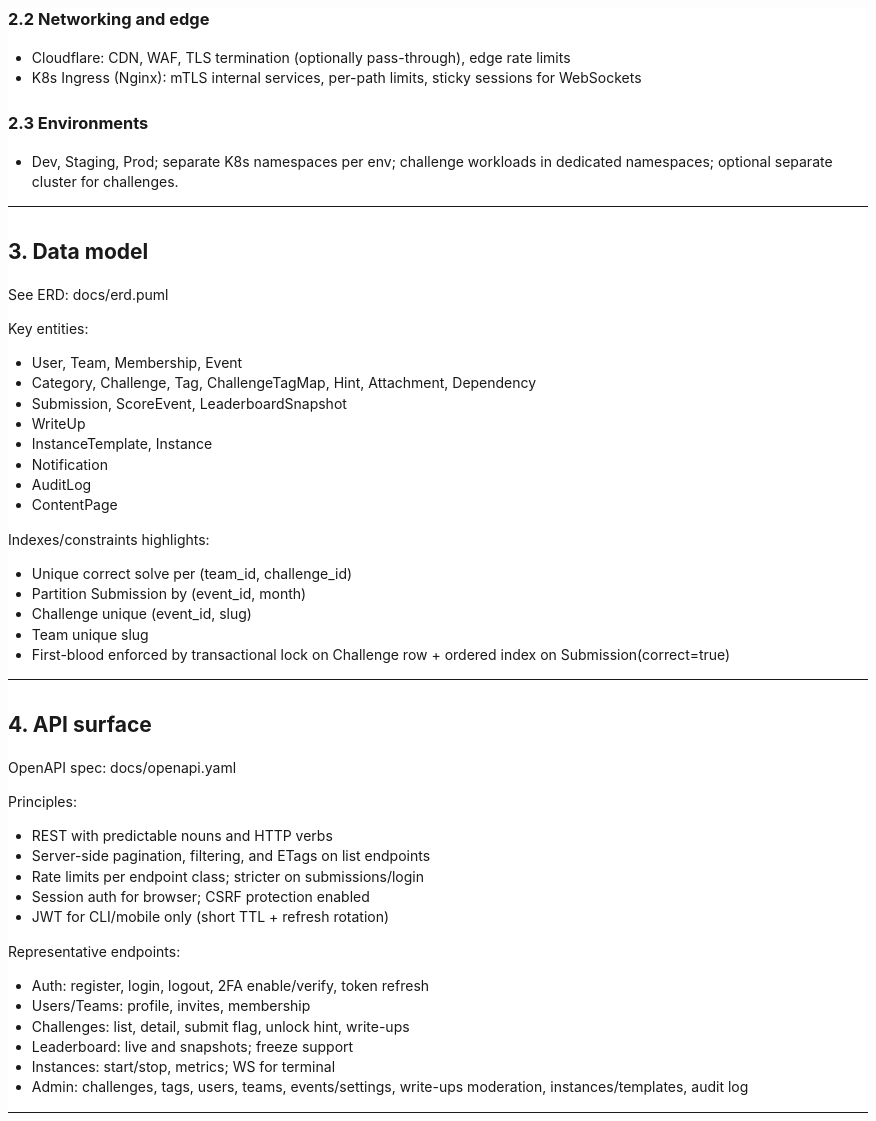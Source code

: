 ### 2.2 Networking and edge
- Cloudflare: CDN, WAF, TLS termination (optionally pass-through), edge rate limits
- K8s Ingress (Nginx): mTLS internal services, per-path limits, sticky sessions for WebSockets

### 2.3 Environments
- Dev, Staging, Prod; separate K8s namespaces per env; challenge workloads in dedicated namespaces; optional separate cluster for challenges.

---

## 3. Data model

See ERD: docs/erd.puml

Key entities:
- User, Team, Membership, Event
- Category, Challenge, Tag, ChallengeTagMap, Hint, Attachment, Dependency
- Submission, ScoreEvent, LeaderboardSnapshot
- WriteUp
- InstanceTemplate, Instance
- Notification
- AuditLog
- ContentPage

Indexes/constraints highlights:
- Unique correct solve per (team_id, challenge_id)
- Partition Submission by (event_id, month)
- Challenge unique (event_id, slug)
- Team unique slug
- First-blood enforced by transactional lock on Challenge row + ordered index on Submission(correct=true)

---

## 4. API surface

OpenAPI spec: docs/openapi.yaml

Principles:
- REST with predictable nouns and HTTP verbs
- Server-side pagination, filtering, and ETags on list endpoints
- Rate limits per endpoint class; stricter on submissions/login
- Session auth for browser; CSRF protection enabled
- JWT for CLI/mobile only (short TTL + refresh rotation)

Representative endpoints:
- Auth: register, login, logout, 2FA enable/verify, token refresh
- Users/Teams: profile, invites, membership
- Challenges: list, detail, submit flag, unlock hint, write-ups
- Leaderboard: live and snapshots; freeze support
- Instances: start/stop, metrics; WS for terminal
- Admin: challenges, tags, users, teams, events/settings, write-ups moderation, instances/templates, audit log

---